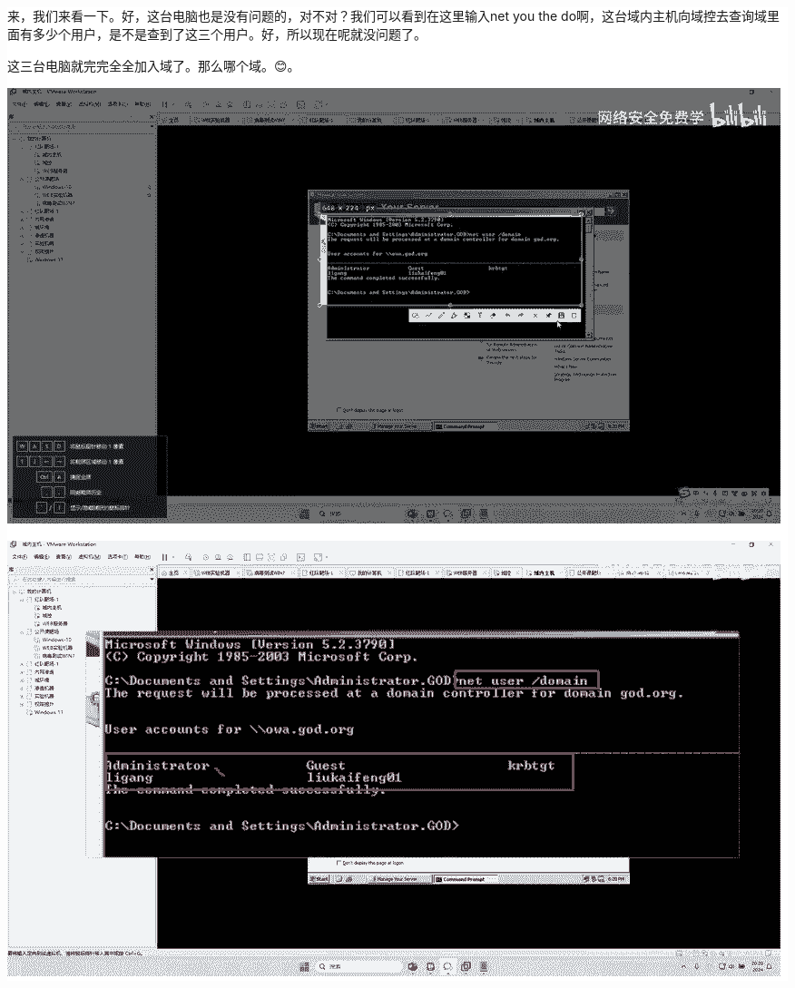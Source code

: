 来，我们来看一下。好，这台电脑也是没有问题的，对不对？我们可以看到在这里输入net you the do啊，这台域内主机向域控去查询域里面有多少个用户，是不是查到了这三个用户。好，所以现在呢就没问题了。

这三台电脑就完完全全加入域了。那么哪个域。😊。

![](img/b76d6f5e83db8f98dd034556cef64a3f_51.png)

![](img/b76d6f5e83db8f98dd034556cef64a3f_52.png)

